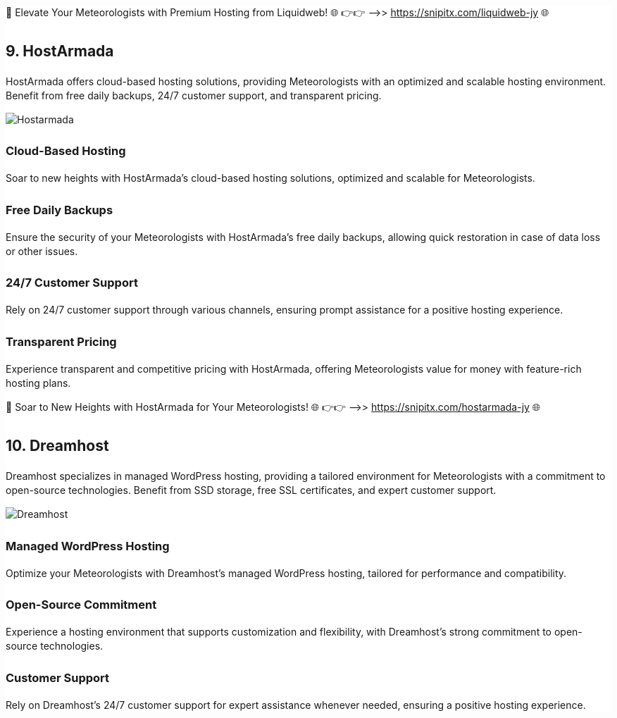 🚀 Elevate Your Meteorologists with Premium Hosting from Liquidweb! 🌐
👉👉 -->> https://snipitx.com/liquidweb-jy 🌐

## 9. HostArmada

HostArmada offers cloud-based hosting solutions, providing Meteorologists with an optimized and scalable hosting environment. Benefit from free daily backups, 24/7 customer support, and transparent pricing.

![Hostarmada](https://i.imgur.com/KFbdf3o.jpeg "Hostarmada Hosting")

### Cloud-Based Hosting
Soar to new heights with HostArmada’s cloud-based hosting solutions, optimized and scalable for Meteorologists.

### Free Daily Backups
Ensure the security of your Meteorologists with HostArmada’s free daily backups, allowing quick restoration in case of data loss or other issues.

### 24/7 Customer Support
Rely on 24/7 customer support through various channels, ensuring prompt assistance for a positive hosting experience.

### Transparent Pricing
Experience transparent and competitive pricing with HostArmada, offering Meteorologists value for money with feature-rich hosting plans.

🚀 Soar to New Heights with HostArmada for Your Meteorologists! 🌐
👉👉 -->> https://snipitx.com/hostarmada-jy 🌐

## 10. Dreamhost

Dreamhost specializes in managed WordPress hosting, providing a tailored environment for Meteorologists with a commitment to open-source technologies. Benefit from SSD storage, free SSL certificates, and expert customer support.

![Dreamhost](https://i.imgur.com/rXIg8ip.jpeg "Dreamhost Hosting")

### Managed WordPress Hosting
Optimize your Meteorologists with Dreamhost’s managed WordPress hosting, tailored for performance and compatibility.

### Open-Source Commitment
Experience a hosting environment that supports customization and flexibility, with Dreamhost’s strong commitment to open-source technologies.

### Customer Support
Rely on Dreamhost’s 24/7 customer support for expert assistance whenever needed, ensuring a positive hosting experience.
